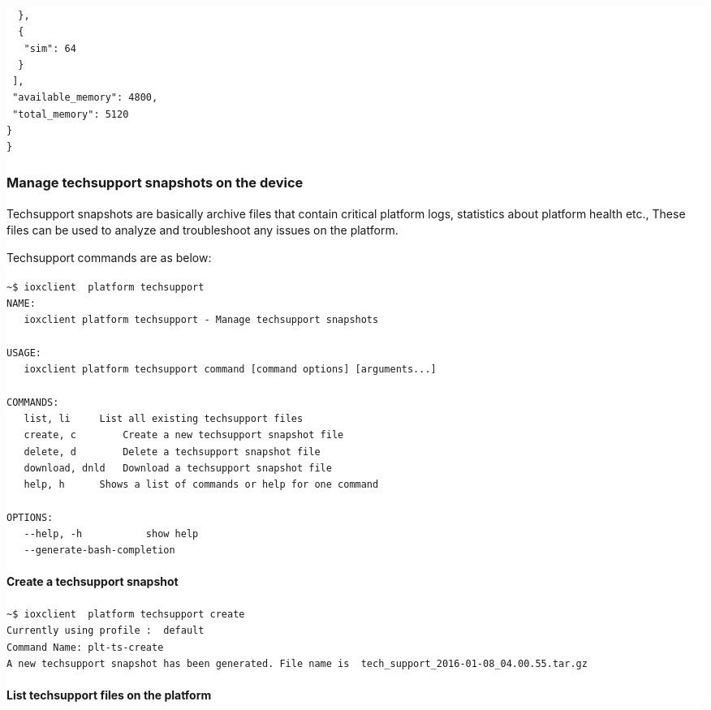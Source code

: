 ```
  },
  {
   "sim": 64
  }
 ],
 "available_memory": 4800,
 "total_memory": 5120
}
}

```

### Manage techsupport snapshots on the device

Techsupport snapshots are basically archive files that contain critical platform logs, statistics about platform health etc., These files can be used to analyze and troubleshoot any issues on the platform.

Techsupport commands are as below:

```
~$ ioxclient  platform techsupport
NAME:
   ioxclient platform techsupport - Manage techsupport snapshots

USAGE:
   ioxclient platform techsupport command [command options] [arguments...]

COMMANDS:
   list, li		List all existing techsupport files
   create, c		Create a new techsupport snapshot file
   delete, d		Delete a techsupport snapshot file
   download, dnld	Download a techsupport snapshot file
   help, h		Shows a list of commands or help for one command

OPTIONS:
   --help, -h			show help
   --generate-bash-completion

```

#### Create a techsupport snapshot

```
~$ ioxclient  platform techsupport create
Currently using profile :  default
Command Name: plt-ts-create
A new techsupport snapshot has been generated. File name is  tech_support_2016-01-08_04.00.55.tar.gz

```

#### List techsupport files on the platform
